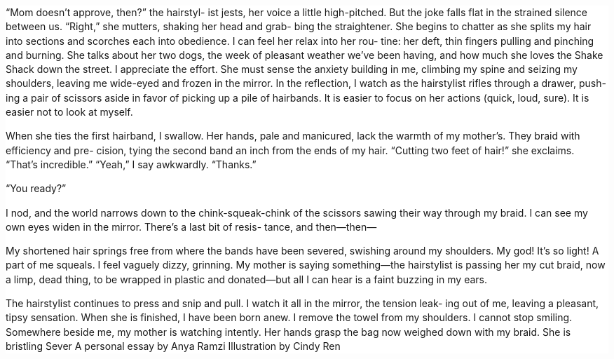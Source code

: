 “Mom doesn’t approve, then?” the hairstyl-
ist jests, her voice a little high-pitched. But the 
joke falls flat in the strained silence between us. 
“Right,” she mutters, shaking her head and grab-
bing the straightener. She begins to chatter as 
she splits my hair into sections and scorches each 
into obedience. I can feel her relax into her rou-
tine: her deft, thin fingers pulling and pinching 
and burning. She talks about her two dogs, the 
week of pleasant weather we’ve been having, and 
how much she loves the Shake Shack down the 
street. I appreciate the effort. She must sense the 
anxiety building in me, climbing my spine and 
seizing my shoulders, leaving me wide-eyed and 
frozen in the mirror. In the reflection, I watch 
as the hairstylist rifles through a drawer, push-
ing a pair of scissors aside in favor of picking up 
a pile of hairbands. It is easier to focus on her 
actions (quick, loud, sure). It is easier not to look 
at myself. 

When she ties the first hairband, I swallow. Her 
hands, pale and manicured, lack the warmth of 
my mother’s. They braid with efficiency and pre-
cision, tying the second band an inch from the 
ends of my hair. “Cutting two feet of hair!” she 
exclaims. “That’s incredible.”
        	 “Yeah,” I say awkwardly. “Thanks.”

“You ready?”

I nod, and the world narrows down to the 
chink-squeak-chink of the scissors sawing their 
way through my braid. I can see my own eyes 
widen in the mirror. There’s a last bit of resis-
tance, and then—then—

My shortened hair springs free from where 
the bands have been severed, swishing around 
my shoulders. My god! It’s so light! A part of me 
squeals. I feel vaguely dizzy, grinning. My mother 
is saying something—the hairstylist is passing 
her my cut braid, now a limp, dead thing, to be 
wrapped in plastic and donated—but all I can 
hear is a faint buzzing in my ears.

The hairstylist continues to press and snip and 
pull. I watch it all in the mirror, the tension leak-
ing out of me, leaving a pleasant, tipsy sensation. 
When she is finished, I have been born anew. I 
remove the towel from my shoulders. I cannot 
stop smiling. Somewhere beside me, my mother 
is watching intently. Her hands grasp the bag now 
weighed down with my braid. She is bristling 
Sever
A personal essay by Anya Ramzi
Illustration by Cindy Ren
